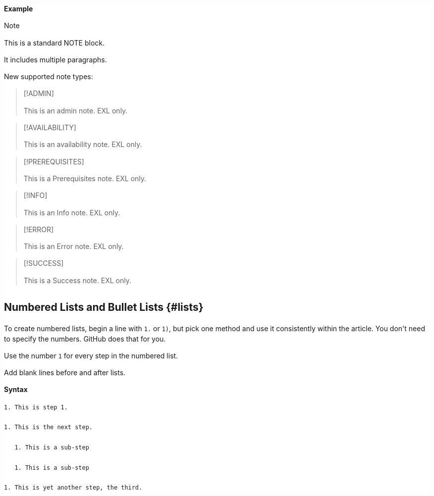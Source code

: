 **Example**

>[!NOTE]
>
>This is a standard NOTE block.
>
>It includes multiple paragraphs.

New supported note types:

>[!ADMIN]
>
>This is an admin note. EXL only.

>[!AVAILABILITY]
>
>This is an availability note. EXL only.

>[!PREREQUISITES]
>
>This is a Prerequisites note. EXL only.

>[!INFO]
>
>This is an Info note. EXL only.

>[!ERROR]
>
>This is an Error note. EXL only.

>[!SUCCESS]
>
>This is a Success note. EXL only.

## Numbered Lists and Bullet Lists {#lists}

To create numbered lists, begin a line with `1.` or `1)`, but pick one method and use it consistently within the article. You don't need to specify the numbers. GitHub does that for you.

Use the number `1` for every step in the numbered list.

Add blank lines before and after lists.

**Syntax**

```
1. This is step 1.

1. This is the next step.

   1. This is a sub-step

   1. This is a sub-step

1. This is yet another step, the third.
```

